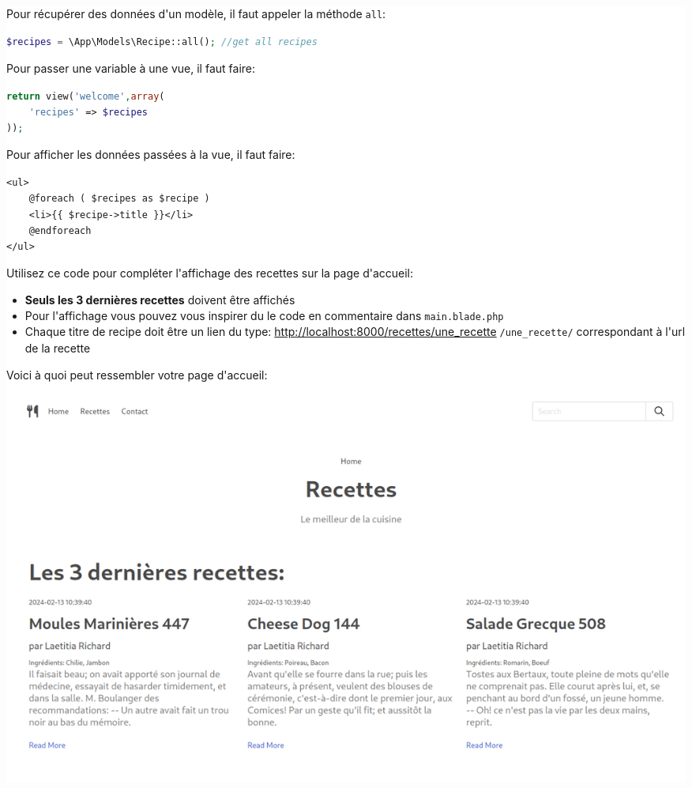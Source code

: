 Pour récupérer des données d'un modèle, il faut appeler la méthode `all`:

```php 
$recipes = \App\Models\Recipe::all(); //get all recipes
```

Pour passer une variable à une vue, il faut faire:

```php 
return view('welcome',array(
    'recipes' => $recipes
));
```

Pour afficher les données passées à la vue, il faut faire:

```blade 
<ul>
    @foreach ( $recipes as $recipe )
    <li>{{ $recipe->title }}</li>
    @endforeach
</ul>
```

Utilisez ce code pour compléter l'affichage des recettes sur la page d'accueil:

-   **Seuls les 3 dernières recettes** doivent être affichés
-   Pour l'affichage vous pouvez vous inspirer du le code en commentaire dans `main.blade.php`
-   Chaque titre de recipe doit être un lien du type: <http://localhost:8000/recettes/une_recette> `/une_recette/` correspondant à l'url de la recette

Voici à quoi peut ressembler votre page d'accueil:

![img](./sujet-file/image2.png "Screen Home Page")
